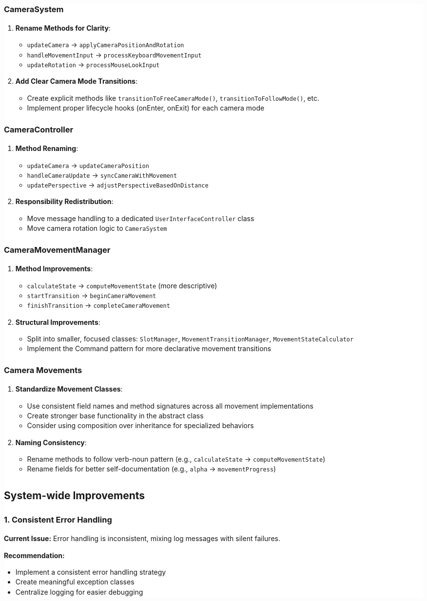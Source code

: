 ### CameraSystem

1. **Rename Methods for Clarity**:
   - `updateCamera` → `applyCameraPositionAndRotation`
   - `handleMovementInput` → `processKeyboardMovementInput`
   - `updateRotation` → `processMouseLookInput`

2. **Add Clear Camera Mode Transitions**:
   - Create explicit methods like `transitionToFreeCameraMode()`, `transitionToFollowMode()`, etc.
   - Implement proper lifecycle hooks (onEnter, onExit) for each camera mode

### CameraController

1. **Method Renaming**:
   - `updateCamera` → `updateCameraPosition`
   - `handleCameraUpdate` → `syncCameraWithMovement`
   - `updatePerspective` → `adjustPerspectiveBasedOnDistance`

2. **Responsibility Redistribution**:
   - Move message handling to a dedicated `UserInterfaceController` class
   - Move camera rotation logic to `CameraSystem`

### CameraMovementManager

1. **Method Improvements**:
   - `calculateState` → `computeMovementState` (more descriptive)
   - `startTransition` → `beginCameraMovement`
   - `finishTransition` → `completeCameraMovement`

2. **Structural Improvements**:
   - Split into smaller, focused classes: `SlotManager`, `MovementTransitionManager`, `MovementStateCalculator`
   - Implement the Command pattern for more declarative movement transitions

### Camera Movements

1. **Standardize Movement Classes**:
   - Use consistent field names and method signatures across all movement implementations
   - Create stronger base functionality in the abstract class
   - Consider using composition over inheritance for specialized behaviors

2. **Naming Consistency**:
   - Rename methods to follow verb-noun pattern (e.g., `calculateState` → `computeMovementState`)
   - Rename fields for better self-documentation (e.g., `alpha` → `movementProgress`)

## System-wide Improvements

### 1. Consistent Error Handling

**Current Issue:** Error handling is inconsistent, mixing log messages with silent failures.

**Recommendation:**
- Implement a consistent error handling strategy
- Create meaningful exception classes
- Centralize logging for easier debugging
